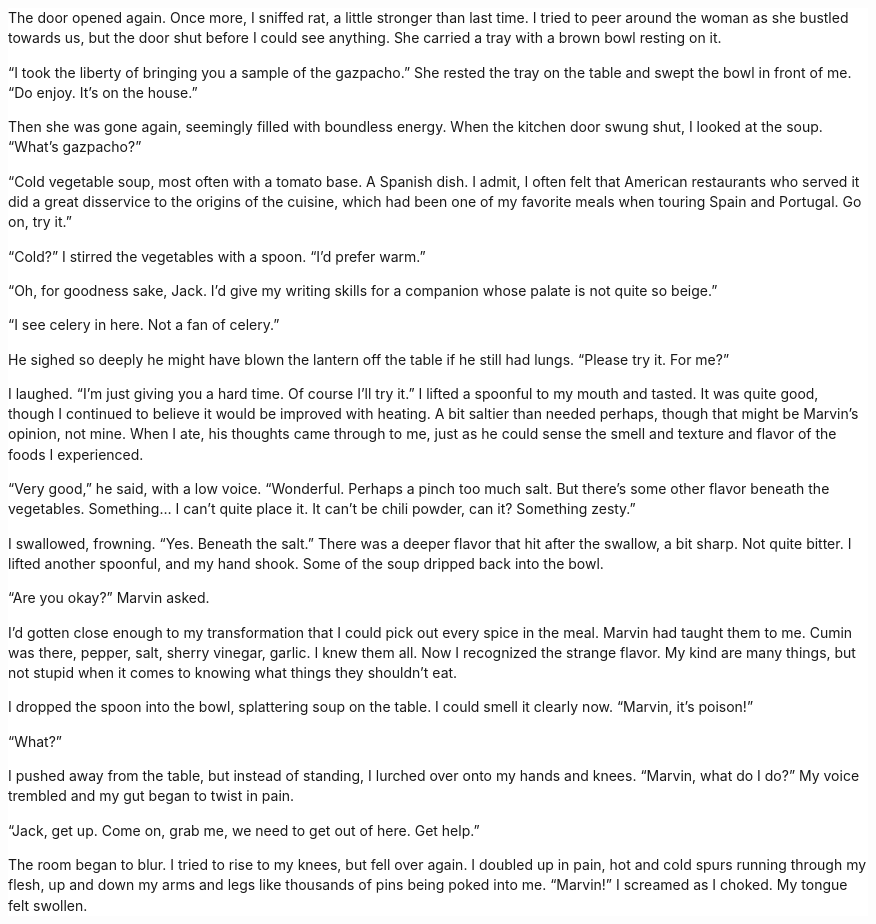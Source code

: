 The door opened again. Once more, I sniffed rat, a little stronger than last time. I tried to peer around the woman as she bustled towards us, but the door shut before I could see anything. She carried a tray with a brown bowl resting on it.

“I took the liberty of bringing you a sample of the gazpacho.” She rested the tray on the table and swept the bowl in front of me. “Do enjoy. It’s on the house.”

Then she was gone again, seemingly filled with boundless energy. When the kitchen door swung shut, I looked at the soup. “What’s gazpacho?”

“Cold vegetable soup, most often with a tomato base. A Spanish dish. I admit, I often felt that American restaurants who served it did a great disservice to the origins of the cuisine, which had been one of my favorite meals when touring Spain and Portugal. Go on, try it.”

“Cold?” I stirred the vegetables with a spoon. “I’d prefer warm.”

“Oh, for goodness sake, Jack. I’d give my writing skills for a companion whose palate is not quite so beige.”

“I see celery in here. Not a fan of celery.”

He sighed so deeply he might have blown the lantern off the table if he still had lungs. “Please try it. For me?”

I laughed. “I’m just giving you a hard time. Of course I’ll try it.” I lifted a spoonful to my mouth and tasted. It was quite good, though I continued to believe it would be improved with heating. A bit saltier than needed perhaps, though that might be Marvin’s opinion, not mine. When I ate, his thoughts came through to me, just as he could sense the smell and texture and flavor of the foods I experienced.

“Very good,” he said, with a low voice. “Wonderful. Perhaps a pinch too much salt. But there’s some other flavor beneath the vegetables. Something… I can’t quite place it. It can’t be chili powder, can it? Something zesty.”

I swallowed, frowning. “Yes. Beneath the salt.” There was a deeper flavor that hit after the swallow, a bit sharp. Not quite bitter. I lifted another spoonful, and my hand shook. Some of the soup dripped back into the bowl.

“Are you okay?” Marvin asked.

I’d gotten close enough to my transformation that I could pick out every spice in the meal. Marvin had taught them to me. Cumin was there, pepper, salt, sherry vinegar, garlic. I knew them all. Now I recognized the strange flavor. My kind are many things, but not stupid when it comes to knowing what things they shouldn’t eat. 

I dropped the spoon into the bowl, splattering soup on the table. I could smell it clearly now. “Marvin, it’s poison!”

“What?”

I pushed away from the table, but instead of standing, I lurched over onto my hands and knees. “Marvin, what do I do?” My voice trembled and my gut began to twist in pain.

“Jack, get up. Come on, grab me, we need to get out of here. Get help.”

The room began to blur. I tried to rise to my knees, but fell over again. I doubled up in pain, hot and cold spurs running through my flesh, up and down my arms and legs like thousands of pins being poked into me. “Marvin!” I screamed as I choked. My tongue felt swollen.
